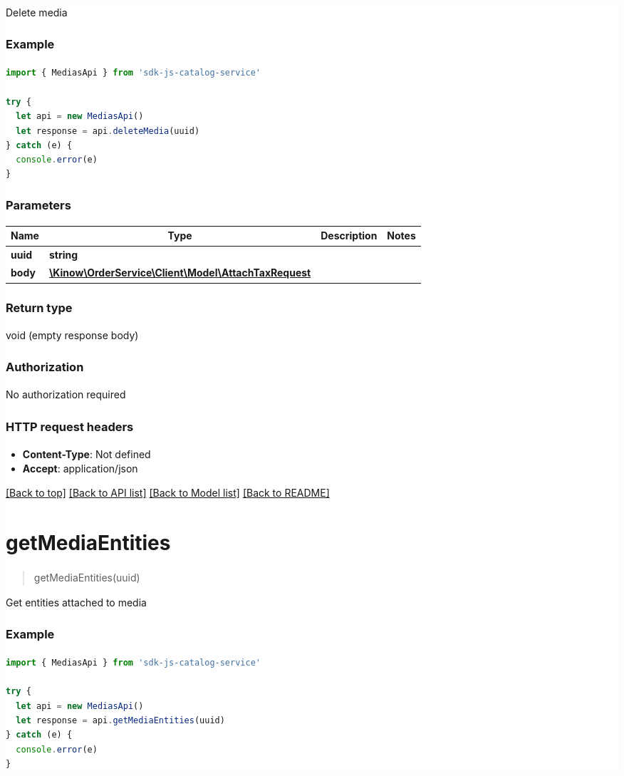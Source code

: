 Delete media

### Example
```js
import { MediasApi } from 'sdk-js-catalog-service'

try {
  let api = new MediasApi()
  let response = api.deleteMedia(uuid)
} catch (e) {
  console.error(e)
}
```

### Parameters

Name | Type | Description  | Notes
------------- | ------------- | ------------- | -------------
**uuid** | **string**|  |
**body** | [**\Kinow\OrderService\Client\Model\AttachTaxRequest**](../Model/\Kinow\OrderService\Client\Model\AttachTaxRequest.md)|  |

### Return type

void (empty response body)

### Authorization

No authorization required

### HTTP request headers

- **Content-Type**: Not defined
- **Accept**: application/json

[[Back to top]](#) [[Back to API list]](../../README.md#documentation-for-api-endpoints) [[Back to Model list]](../../README.md#documentation-for-models) [[Back to README]](../../README.md)
# **getMediaEntities**
> getMediaEntities(uuid)

Get entities attached to media

### Example
```js
import { MediasApi } from 'sdk-js-catalog-service'

try {
  let api = new MediasApi()
  let response = api.getMediaEntities(uuid)
} catch (e) {
  console.error(e)
}
```
